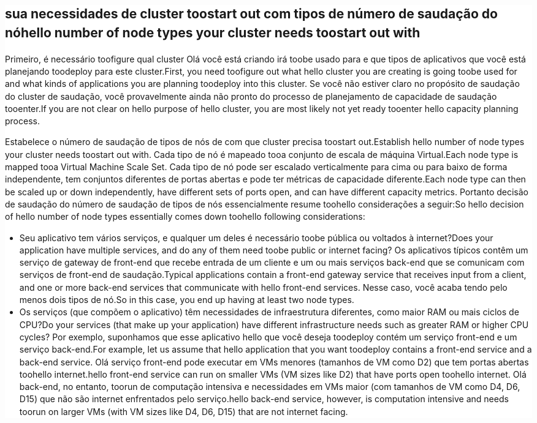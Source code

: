 ## <a name="hello-number-of-node-types-your-cluster-needs-toostart-out-with"></a><span data-ttu-id="d7b65-111">sua necessidades de cluster toostart out com tipos de número de saudação do nó</span><span class="sxs-lookup"><span data-stu-id="d7b65-111">hello number of node types your cluster needs toostart out with</span></span>
<span data-ttu-id="d7b65-112">Primeiro, é necessário toofigure qual cluster Olá você está criando irá toobe usado para e que tipos de aplicativos que você está planejando toodeploy para este cluster.</span><span class="sxs-lookup"><span data-stu-id="d7b65-112">First, you need toofigure out what hello cluster you are creating is going toobe used for and what kinds of applications you are planning toodeploy into this cluster.</span></span> <span data-ttu-id="d7b65-113">Se você não estiver claro no propósito de saudação do cluster de saudação, você provavelmente ainda não pronto do processo de planejamento de capacidade de saudação tooenter.</span><span class="sxs-lookup"><span data-stu-id="d7b65-113">If you are not clear on hello purpose of hello cluster, you are most likely not yet ready tooenter hello capacity planning process.</span></span>

<span data-ttu-id="d7b65-114">Estabelece o número de saudação de tipos de nós de com que cluster precisa toostart out.</span><span class="sxs-lookup"><span data-stu-id="d7b65-114">Establish hello number of node types your cluster needs toostart out with.</span></span>  <span data-ttu-id="d7b65-115">Cada tipo de nó é mapeado tooa conjunto de escala de máquina Virtual.</span><span class="sxs-lookup"><span data-stu-id="d7b65-115">Each node type is mapped tooa Virtual Machine Scale Set.</span></span> <span data-ttu-id="d7b65-116">Cada tipo de nó pode ser escalado verticalmente para cima ou para baixo de forma independente, tem conjuntos diferentes de portas abertas e pode ter métricas de capacidade diferente.</span><span class="sxs-lookup"><span data-stu-id="d7b65-116">Each node type can then be scaled up or down independently, have different sets of ports open, and can have different capacity metrics.</span></span> <span data-ttu-id="d7b65-117">Portanto decisão de saudação do número de saudação de tipos de nós essencialmente resume toohello considerações a seguir:</span><span class="sxs-lookup"><span data-stu-id="d7b65-117">So hello decision of hello number of node types essentially comes down toohello following considerations:</span></span>

* <span data-ttu-id="d7b65-118">Seu aplicativo tem vários serviços, e qualquer um deles é necessário toobe pública ou voltados à internet?</span><span class="sxs-lookup"><span data-stu-id="d7b65-118">Does your application have multiple services, and do any of them need toobe public or internet facing?</span></span> <span data-ttu-id="d7b65-119">Os aplicativos típicos contêm um serviço de gateway de front-end que recebe entrada de um cliente e um ou mais serviços back-end que se comunicam com serviços de front-end de saudação.</span><span class="sxs-lookup"><span data-stu-id="d7b65-119">Typical applications contain a front-end gateway service that receives input from a client, and one or more back-end services that communicate with hello front-end services.</span></span> <span data-ttu-id="d7b65-120">Nesse caso, você acaba tendo pelo menos dois tipos de nó.</span><span class="sxs-lookup"><span data-stu-id="d7b65-120">So in this case, you end up having at least two node types.</span></span>
* <span data-ttu-id="d7b65-121">Os serviços (que compõem o aplicativo) têm necessidades de infraestrutura diferentes, como maior RAM ou mais ciclos de CPU?</span><span class="sxs-lookup"><span data-stu-id="d7b65-121">Do your services (that make up your application) have different infrastructure needs such as greater RAM or higher CPU cycles?</span></span> <span data-ttu-id="d7b65-122">Por exemplo, suponhamos que esse aplicativo hello que você deseja toodeploy contém um serviço front-end e um serviço back-end.</span><span class="sxs-lookup"><span data-stu-id="d7b65-122">For example, let us assume that hello application that you want toodeploy contains a front-end service and a back-end service.</span></span> <span data-ttu-id="d7b65-123">Olá serviço front-end pode executar em VMs menores (tamanhos de VM como D2) que tem portas abertas toohello internet.</span><span class="sxs-lookup"><span data-stu-id="d7b65-123">hello front-end service can run on smaller VMs (VM sizes like D2) that have ports open toohello internet.</span></span>  <span data-ttu-id="d7b65-124">Olá back-end, no entanto, toorun de computação intensiva e necessidades em VMs maior (com tamanhos de VM como D4, D6, D15) que não são internet enfrentados pelo serviço.</span><span class="sxs-lookup"><span data-stu-id="d7b65-124">hello back-end service, however, is computation intensive and needs toorun on larger VMs (with VM sizes like D4, D6, D15) that are not internet facing.</span></span>
  